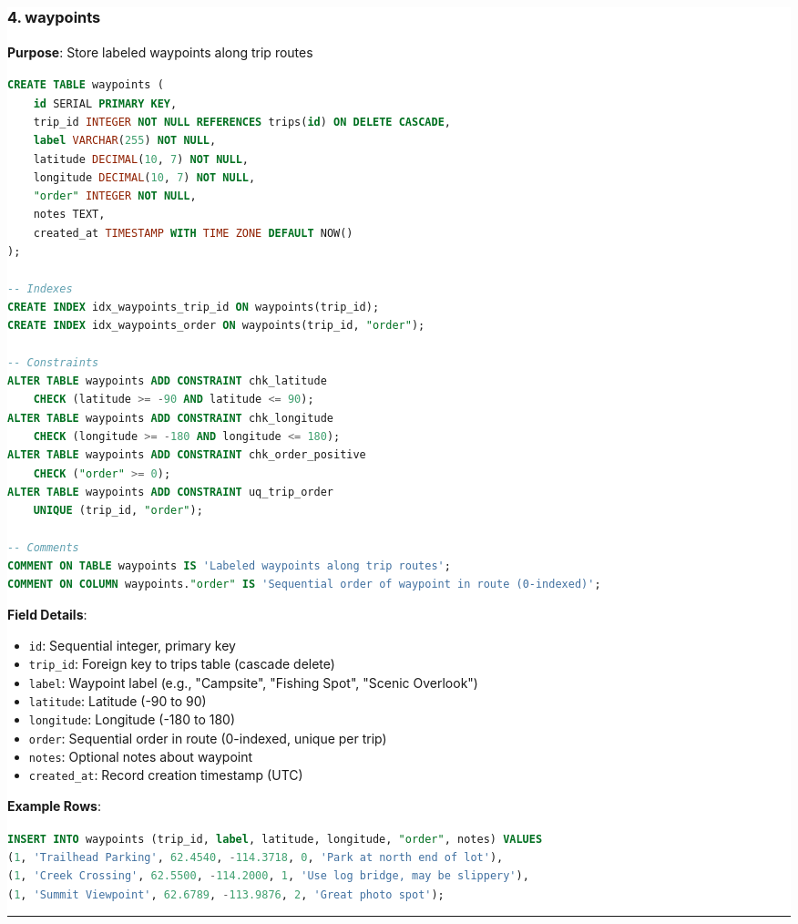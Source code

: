 
### 4. waypoints

**Purpose**: Store labeled waypoints along trip routes

```sql
CREATE TABLE waypoints (
    id SERIAL PRIMARY KEY,
    trip_id INTEGER NOT NULL REFERENCES trips(id) ON DELETE CASCADE,
    label VARCHAR(255) NOT NULL,
    latitude DECIMAL(10, 7) NOT NULL,
    longitude DECIMAL(10, 7) NOT NULL,
    "order" INTEGER NOT NULL,
    notes TEXT,
    created_at TIMESTAMP WITH TIME ZONE DEFAULT NOW()
);

-- Indexes
CREATE INDEX idx_waypoints_trip_id ON waypoints(trip_id);
CREATE INDEX idx_waypoints_order ON waypoints(trip_id, "order");

-- Constraints
ALTER TABLE waypoints ADD CONSTRAINT chk_latitude
    CHECK (latitude >= -90 AND latitude <= 90);
ALTER TABLE waypoints ADD CONSTRAINT chk_longitude
    CHECK (longitude >= -180 AND longitude <= 180);
ALTER TABLE waypoints ADD CONSTRAINT chk_order_positive
    CHECK ("order" >= 0);
ALTER TABLE waypoints ADD CONSTRAINT uq_trip_order
    UNIQUE (trip_id, "order");

-- Comments
COMMENT ON TABLE waypoints IS 'Labeled waypoints along trip routes';
COMMENT ON COLUMN waypoints."order" IS 'Sequential order of waypoint in route (0-indexed)';
```

**Field Details**:
- `id`: Sequential integer, primary key
- `trip_id`: Foreign key to trips table (cascade delete)
- `label`: Waypoint label (e.g., "Campsite", "Fishing Spot", "Scenic Overlook")
- `latitude`: Latitude (-90 to 90)
- `longitude`: Longitude (-180 to 180)
- `order`: Sequential order in route (0-indexed, unique per trip)
- `notes`: Optional notes about waypoint
- `created_at`: Record creation timestamp (UTC)

**Example Rows**:
```sql
INSERT INTO waypoints (trip_id, label, latitude, longitude, "order", notes) VALUES
(1, 'Trailhead Parking', 62.4540, -114.3718, 0, 'Park at north end of lot'),
(1, 'Creek Crossing', 62.5500, -114.2000, 1, 'Use log bridge, may be slippery'),
(1, 'Summit Viewpoint', 62.6789, -113.9876, 2, 'Great photo spot');
```

---